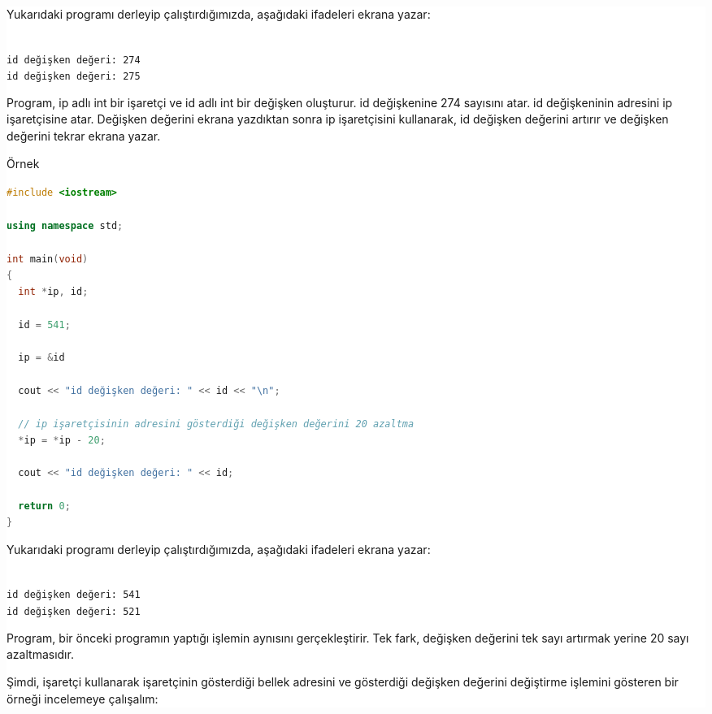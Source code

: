 Yukarıdaki programı derleyip çalıştırdığımızda, aşağıdaki ifadeleri ekrana yazar:

```

id değişken değeri: 274
id değişken değeri: 275

```

Program, ip adlı int bir işaretçi ve id adlı int bir değişken oluşturur. id değişkenine 274 sayısını atar. id değişkeninin adresini ip işaretçisine atar. Değişken değerini ekrana yazdıktan sonra ip işaretçisini kullanarak, id değişken değerini artırır ve değişken değerini tekrar ekrana yazar.

Örnek

```c++
#include <iostream>

using namespace std;

int main(void)
{
  int *ip, id;

  id = 541;

  ip = &id

  cout << "id değişken değeri: " << id << "\n";

  // ip işaretçisinin adresini gösterdiği değişken değerini 20 azaltma
  *ip = *ip - 20;

  cout << "id değişken değeri: " << id;

  return 0;
}


```

Yukarıdaki programı derleyip çalıştırdığımızda, aşağıdaki ifadeleri ekrana yazar:

```

id değişken değeri: 541
id değişken değeri: 521

```

Program, bir önceki programın yaptığı işlemin aynısını gerçekleştirir. Tek fark, değişken değerini tek sayı artırmak yerine 20 sayı azaltmasıdır.

Şimdi, işaretçi kullanarak işaretçinin gösterdiği bellek adresini ve gösterdiği değişken değerini değiştirme işlemini gösteren bir örneği incelemeye çalışalım:

